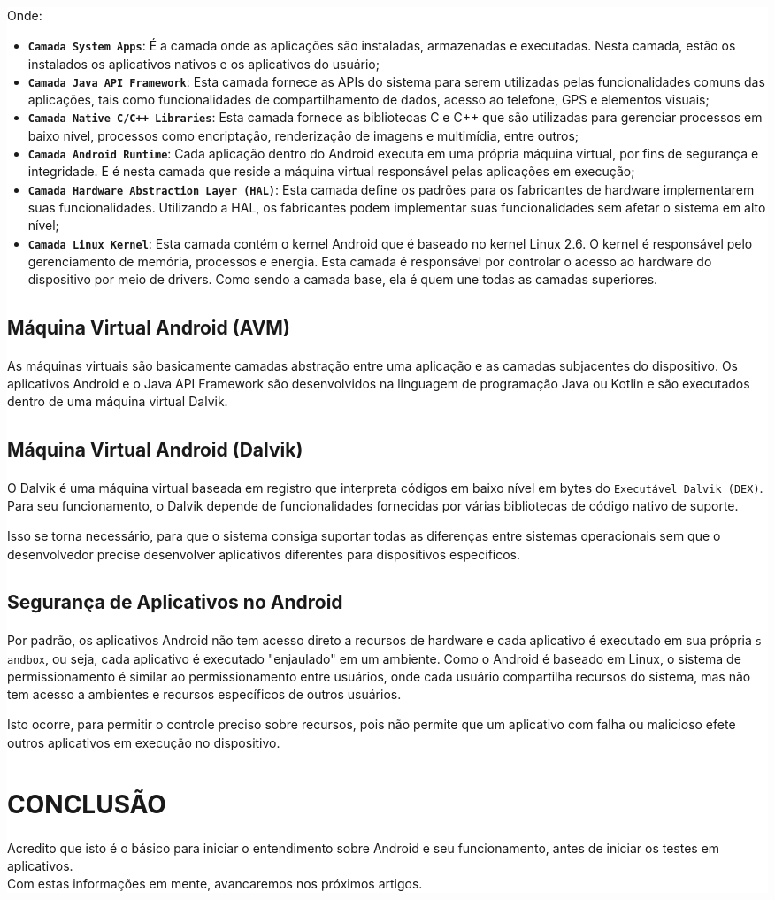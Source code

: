 Onde:

* **`Camada System Apps`**: É a camada onde as aplicações são instaladas, armazenadas e executadas. Nesta camada, estão os instalados os aplicativos nativos e os aplicativos do usuário;
* **`Camada Java API Framework`**: Esta camada fornece as APIs do sistema para serem utilizadas pelas funcionalidades comuns das aplicações, tais como funcionalidades de compartilhamento de dados, acesso ao telefone, GPS e elementos visuais;
* **`Camada Native C/C++ Libraries`**: Esta camada fornece as bibliotecas C e C++ que são utilizadas para gerenciar processos em baixo nível, processos como encriptação, renderização de imagens e multimídia, entre outros;
* **`Camada Android Runtime`**: Cada aplicação dentro do Android executa em uma própria máquina virtual, por fins de segurança e integridade. E é nesta camada que reside a máquina virtual responsável pelas aplicações em execução;
* **`Camada Hardware Abstraction Layer (HAL)`**: Esta camada define os padrões para os fabricantes de hardware implementarem suas funcionalidades. Utilizando a HAL, os fabricantes podem implementar suas funcionalidades sem afetar o sistema em alto nível;
* **`Camada Linux Kernel`**: Esta camada contém o kernel Android que é baseado no kernel Linux 2.6. O kernel é responsável pelo gerenciamento de memória, processos e energia. Esta camada é responsável por controlar o acesso ao hardware do dispositivo por meio de drivers. Como sendo a camada base, ela é quem une todas as camadas superiores.

## Máquina Virtual Android (AVM)

As máquinas virtuais são basicamente camadas abstração entre uma aplicação e as camadas subjacentes do dispositivo. Os aplicativos Android e o Java API Framework são desenvolvidos na linguagem de programação Java ou Kotlin e são executados dentro de uma máquina virtual Dalvik.

## Máquina Virtual Android (Dalvik)

O Dalvik é uma máquina virtual baseada em registro que interpreta códigos em baixo nível em bytes do `Executável Dalvik (DEX)`. Para seu funcionamento, o Dalvik depende de funcionalidades fornecidas por várias bibliotecas de código nativo de suporte.

Isso se torna necessário, para que o sistema consiga suportar todas as diferenças entre sistemas operacionais sem que o desenvolvedor precise desenvolver aplicativos diferentes para dispositivos específicos.

## Segurança de Aplicativos no Android

Por padrão, os aplicativos Android não tem acesso direto a recursos de hardware e cada aplicativo é executado em sua própria `sandbox`, ou seja, cada aplicativo é executado "enjaulado" em um ambiente. Como o Android é baseado em Linux, o sistema de permissionamento é similar ao permissionamento entre usuários, onde cada usuário compartilha recursos do sistema, mas não tem acesso a ambientes e recursos específicos de outros usuários.

Isto ocorre, para permitir o controle preciso sobre recursos, pois não permite que um aplicativo com falha ou malicioso efete outros aplicativos em execução no dispositivo.


# CONCLUSÃO

Acredito que isto é o básico para iniciar o entendimento sobre Android e seu funcionamento, antes de iniciar os testes em aplicativos.  
Com estas informações em mente, avancaremos nos próximos artigos.